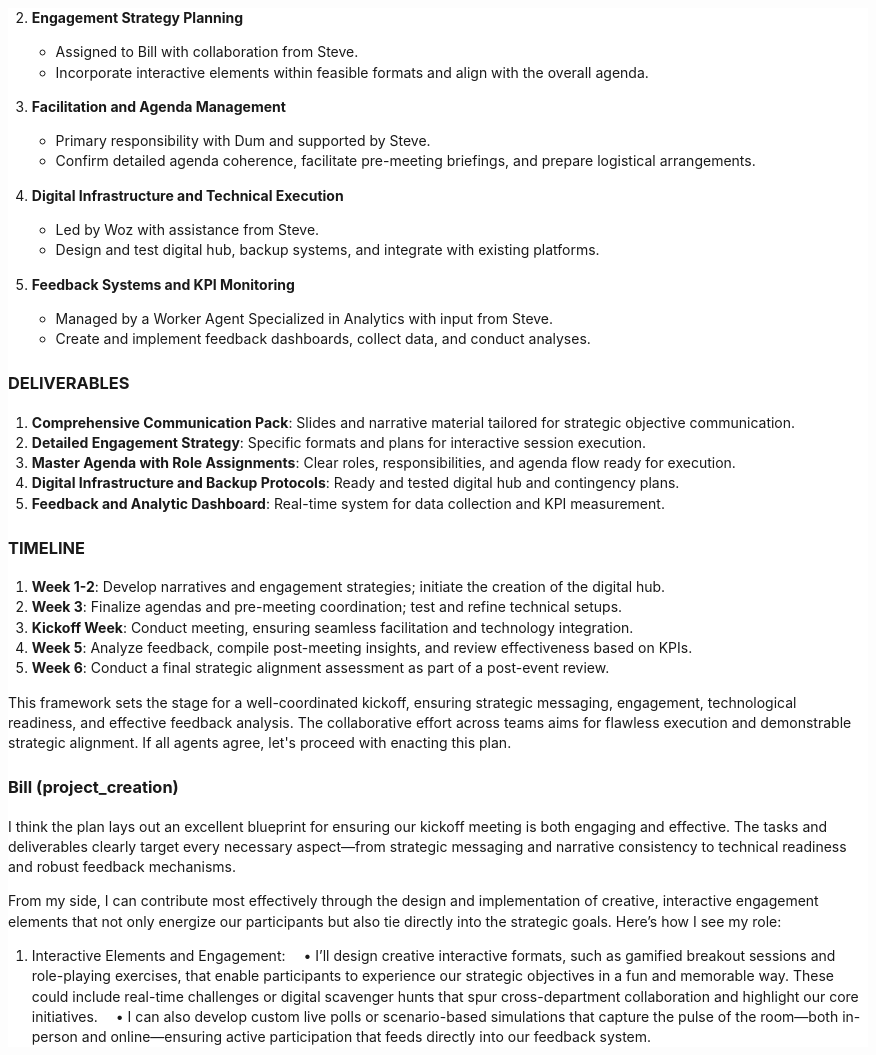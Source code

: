 2. **Engagement Strategy Planning**
   - Assigned to Bill with collaboration from Steve.
   - Incorporate interactive elements within feasible formats and align with the overall agenda.

3. **Facilitation and Agenda Management**
   - Primary responsibility with Dum and supported by Steve.
   - Confirm detailed agenda coherence, facilitate pre-meeting briefings, and prepare logistical arrangements.

4. **Digital Infrastructure and Technical Execution**
   - Led by Woz with assistance from Steve.
   - Design and test digital hub, backup systems, and integrate with existing platforms.

5. **Feedback Systems and KPI Monitoring**
   - Managed by a Worker Agent Specialized in Analytics with input from Steve.
   - Create and implement feedback dashboards, collect data, and conduct analyses.

### DELIVERABLES

1. **Comprehensive Communication Pack**: Slides and narrative material tailored for strategic objective communication.
2. **Detailed Engagement Strategy**: Specific formats and plans for interactive session execution.
3. **Master Agenda with Role Assignments**: Clear roles, responsibilities, and agenda flow ready for execution.
4. **Digital Infrastructure and Backup Protocols**: Ready and tested digital hub and contingency plans.
5. **Feedback and Analytic Dashboard**: Real-time system for data collection and KPI measurement.

### TIMELINE

1. **Week 1-2**: Develop narratives and engagement strategies; initiate the creation of the digital hub.
2. **Week 3**: Finalize agendas and pre-meeting coordination; test and refine technical setups.
3. **Kickoff Week**: Conduct meeting, ensuring seamless facilitation and technology integration.
4. **Week 5**: Analyze feedback, compile post-meeting insights, and review effectiveness based on KPIs.
5. **Week 6**: Conduct a final strategic alignment assessment as part of a post-event review.

This framework sets the stage for a well-coordinated kickoff, ensuring strategic messaging, engagement, technological readiness, and effective feedback analysis. The collaborative effort across teams aims for flawless execution and demonstrable strategic alignment. If all agents agree, let's proceed with enacting this plan.

### Bill (project_creation)
I think the plan lays out an excellent blueprint for ensuring our kickoff meeting is both engaging and effective. The tasks and deliverables clearly target every necessary aspect—from strategic messaging and narrative consistency to technical readiness and robust feedback mechanisms.

From my side, I can contribute most effectively through the design and implementation of creative, interactive engagement elements that not only energize our participants but also tie directly into the strategic goals. Here’s how I see my role:

1. Interactive Elements and Engagement:
 • I’ll design creative interactive formats, such as gamified breakout sessions and role-playing exercises, that enable participants to experience our strategic objectives in a fun and memorable way. These could include real-time challenges or digital scavenger hunts that spur cross-department collaboration and highlight our core initiatives.
 • I can also develop custom live polls or scenario-based simulations that capture the pulse of the room—both in-person and online—ensuring active participation that feeds directly into our feedback system.
